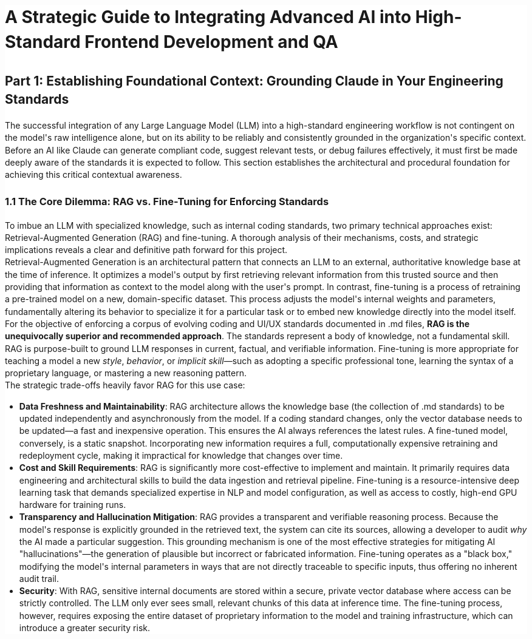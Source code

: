 # **A Strategic Guide to Integrating Advanced AI into High-Standard Frontend Development and QA**

## **Part 1: Establishing Foundational Context: Grounding Claude in Your Engineering Standards**

The successful integration of any Large Language Model (LLM) into a high-standard engineering workflow is not contingent on the model's raw intelligence alone, but on its ability to be reliably and consistently grounded in the organization's specific context. Before an AI like Claude can generate compliant code, suggest relevant tests, or debug failures effectively, it must first be made deeply aware of the standards it is expected to follow. This section establishes the architectural and procedural foundation for achieving this critical contextual awareness.

### **1.1 The Core Dilemma: RAG vs. Fine-Tuning for Enforcing Standards**

To imbue an LLM with specialized knowledge, such as internal coding standards, two primary technical approaches exist: Retrieval-Augmented Generation (RAG) and fine-tuning. A thorough analysis of their mechanisms, costs, and strategic implications reveals a clear and definitive path forward for this project.  
Retrieval-Augmented Generation is an architectural pattern that connects an LLM to an external, authoritative knowledge base at the time of inference. It optimizes a model's output by first retrieving relevant information from this trusted source and then providing that information as context to the model along with the user's prompt. In contrast, fine-tuning is a process of retraining a pre-trained model on a new, domain-specific dataset. This process adjusts the model's internal weights and parameters, fundamentally altering its behavior to specialize it for a particular task or to embed new knowledge directly into the model itself.  
For the objective of enforcing a corpus of evolving coding and UI/UX standards documented in .md files, **RAG is the unequivocally superior and recommended approach**. The standards represent a body of knowledge, not a fundamental skill. RAG is purpose-built to ground LLM responses in current, factual, and verifiable information. Fine-tuning is more appropriate for teaching a model a new *style*, *behavior*, or *implicit skill*—such as adopting a specific professional tone, learning the syntax of a proprietary language, or mastering a new reasoning pattern.  
The strategic trade-offs heavily favor RAG for this use case:

* **Data Freshness and Maintainability**: RAG architecture allows the knowledge base (the collection of .md standards) to be updated independently and asynchronously from the model. If a coding standard changes, only the vector database needs to be updated—a fast and inexpensive operation. This ensures the AI always references the latest rules. A fine-tuned model, conversely, is a static snapshot. Incorporating new information requires a full, computationally expensive retraining and redeployment cycle, making it impractical for knowledge that changes over time.  
* **Cost and Skill Requirements**: RAG is significantly more cost-effective to implement and maintain. It primarily requires data engineering and architectural skills to build the data ingestion and retrieval pipeline. Fine-tuning is a resource-intensive deep learning task that demands specialized expertise in NLP and model configuration, as well as access to costly, high-end GPU hardware for training runs.  
* **Transparency and Hallucination Mitigation**: RAG provides a transparent and verifiable reasoning process. Because the model's response is explicitly grounded in the retrieved text, the system can cite its sources, allowing a developer to audit *why* the AI made a particular suggestion. This grounding mechanism is one of the most effective strategies for mitigating AI "hallucinations"—the generation of plausible but incorrect or fabricated information. Fine-tuning operates as a "black box," modifying the model's internal parameters in ways that are not directly traceable to specific inputs, thus offering no inherent audit trail.  
* **Security**: With RAG, sensitive internal documents are stored within a secure, private vector database where access can be strictly controlled. The LLM only ever sees small, relevant chunks of this data at inference time. The fine-tuning process, however, requires exposing the entire dataset of proprietary information to the model and training infrastructure, which can introduce a greater security risk.

